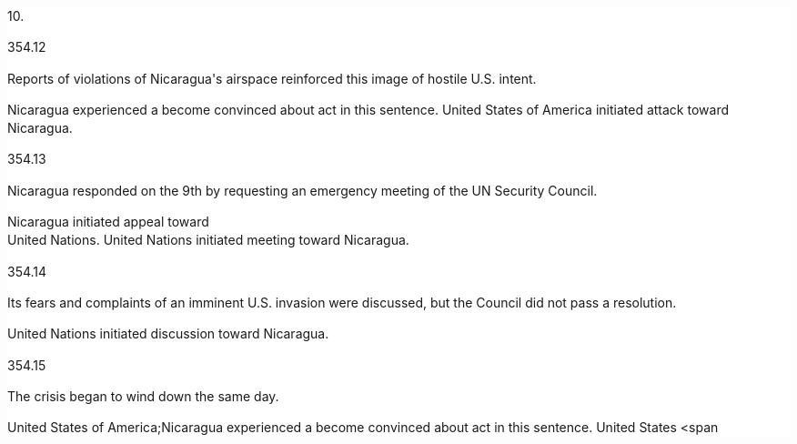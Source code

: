 </span><span class="cl-9c854bf2">10</span><span class="cl-9c854bd4">.</span></p></td></tr><tr style="overflow-wrap:break-word;"><td class="cl-9c85a52a"><p class="cl-9c855c0a"><span class="cl-9c854bd4">354.12</span></p></td><td class="cl-9c85a520"><p class="cl-9c855c0a"><span class="cl-9c854bd4">Reports of violations of Nicaragua's airspace reinforced this image of hostile U.S. intent.</span></p></td><td class="cl-9c85a520"><p class="cl-9c855c0a"><span class="cl-9c854bf2">Nicaragua</span><span class="cl-9c854bd4"> </span><span class="cl-9c854bd4">experienced</span><span class="cl-9c854bd4"> </span><span class="cl-9c854bd4">a</span><span class="cl-9c854bd4"> </span><span class="cl-9c854bf2">become</span><span class="cl-9c854bf2"> </span><span class="cl-9c854bf2">convinced</span><span class="cl-9c854bd4"> </span><span class="cl-9c854bd4">about</span><span class="cl-9c854bd4"> </span><span class="cl-9c854bf2">act</span><span class="cl-9c854bf2"> </span><span class="cl-9c854bf2">in</span><span class="cl-9c854bf2"> </span><span class="cl-9c854bf2">this</span><span class="cl-9c854bf2"> </span><span class="cl-9c854bf2">sentence</span><span class="cl-9c854bd4">.</span><span class="cl-9c854bd4"> </span><span class="cl-9c854bf2">United</span><span class="cl-9c854bf2"> </span><span class="cl-9c854bf2">States</span><span class="cl-9c854bf2"> </span><span class="cl-9c854bf2">of</span><span class="cl-9c854bf2"> </span><span class="cl-9c854bf2">America</span><span class="cl-9c854bd4"> </span><span class="cl-9c854bd4">initiated</span><span class="cl-9c854bd4"> </span><span class="cl-9c854bf2">attack</span><span class="cl-9c854bd4"> </span><span class="cl-9c854bd4">toward</span><span class="cl-9c854bd4"> </span><span class="cl-9c854bf2">Nicaragua</span><span class="cl-9c854bd4">.</span></p></td></tr><tr style="overflow-wrap:break-word;"><td class="cl-9c85a516"><p class="cl-9c855c0a"><span class="cl-9c854bd4">354.13</span></p></td><td class="cl-9c85a502"><p class="cl-9c855c0a"><span class="cl-9c854bd4">Nicaragua responded on the 9th by requesting an emergency meeting of the UN Security Council.</span></p></td><td class="cl-9c85a502"><p class="cl-9c855c0a"><span class="cl-9c854bf2">Nicaragua</span><span class="cl-9c854bd4"> </span><span class="cl-9c854bd4">initiated</span><span class="cl-9c854bd4"> </span><span class="cl-9c854bf2">appeal</span><span class="cl-9c854bd4"> </span><span class="cl-9c854bd4">toward</span><span class="cl-9c854bd4"><br></span><span class="cl-9c854bf2">United</span><span class="cl-9c854bf2"> </span><span class="cl-9c854bf2">Nations</span><span class="cl-9c854bd4">.</span><span class="cl-9c854bd4"> </span><span class="cl-9c854bf2">United</span><span class="cl-9c854bf2"> </span><span class="cl-9c854bf2">Nations</span><span class="cl-9c854bd4"> </span><span class="cl-9c854bd4">initiated</span><span class="cl-9c854bd4"> </span><span class="cl-9c854bf2">meeting</span><span class="cl-9c854bd4"> </span><span class="cl-9c854bd4">toward</span><span class="cl-9c854bd4"> </span><span class="cl-9c854bf2">Nicaragua</span><span class="cl-9c854bd4">.</span></p></td></tr><tr style="overflow-wrap:break-word;"><td class="cl-9c85a52a"><p class="cl-9c855c0a"><span class="cl-9c854bd4">354.14</span></p></td><td class="cl-9c85a520"><p class="cl-9c855c0a"><span class="cl-9c854bd4">Its fears and complaints of an imminent U.S. invasion were discussed, but the Council did not pass a resolution.</span></p></td><td class="cl-9c85a520"><p class="cl-9c855c0a"><span class="cl-9c854bf2">United</span><span class="cl-9c854bf2"> </span><span class="cl-9c854bf2">Nations</span><span class="cl-9c854bd4"> </span><span class="cl-9c854bd4">initiated</span><span class="cl-9c854bd4"> </span><span class="cl-9c854bf2">discussion</span><span class="cl-9c854bd4"> </span><span class="cl-9c854bd4">toward</span><span class="cl-9c854bd4"> </span><span class="cl-9c854bf2">Nicaragua</span><span class="cl-9c854bd4">.</span></p></td></tr><tr style="overflow-wrap:break-word;"><td class="cl-9c85a516"><p class="cl-9c855c0a"><span class="cl-9c854bd4">354.15</span></p></td><td class="cl-9c85a502"><p class="cl-9c855c0a"><span class="cl-9c854bd4">The crisis began to wind down the same day.</span></p></td><td class="cl-9c85a502"><p class="cl-9c855c0a"><span class="cl-9c854bf2">United</span><span class="cl-9c854bf2"> </span><span class="cl-9c854bf2">States</span><span class="cl-9c854bf2"> </span><span class="cl-9c854bf2">of</span><span class="cl-9c854bf2"> </span><span class="cl-9c854bf2">America;Nicaragua</span><span class="cl-9c854bd4"> </span><span class="cl-9c854bd4">experienced</span><span class="cl-9c854bd4"> </span><span class="cl-9c854bd4">a</span><span class="cl-9c854bd4"> </span><span class="cl-9c854bf2">become</span><span class="cl-9c854bf2"> </span><span class="cl-9c854bf2">convinced</span><span class="cl-9c854bd4"> </span><span class="cl-9c854bd4">about</span><span class="cl-9c854bd4"> </span><span class="cl-9c854bf2">act</span><span class="cl-9c854bf2"> </span><span class="cl-9c854bf2">in</span><span class="cl-9c854bf2"> </span><span class="cl-9c854bf2">this</span><span class="cl-9c854bf2"> </span><span class="cl-9c854bf2">sentence</span><span class="cl-9c854bd4">.</span><span class="cl-9c854bd4"> </span><span class="cl-9c854bf2">United</span><span class="cl-9c854bf2"> </span><span class="cl-9c854bf2">States</span><span class="cl-9c854bf2"> </span><span